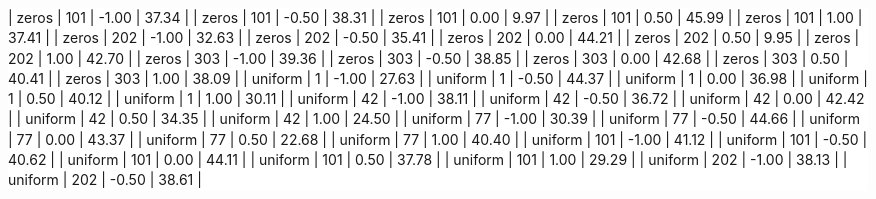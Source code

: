 | zeros       | 101  | -1.00    | 37.34 |
| zeros       | 101  | -0.50    | 38.31 |
| zeros       | 101  | 0.00     | 9.97  |
| zeros       | 101  | 0.50     | 45.99 |
| zeros       | 101  | 1.00     | 37.41 |
| zeros       | 202  | -1.00    | 32.63 |
| zeros       | 202  | -0.50    | 35.41 |
| zeros       | 202  | 0.00     | 44.21 |
| zeros       | 202  | 0.50     | 9.95  |
| zeros       | 202  | 1.00     | 42.70 |
| zeros       | 303  | -1.00    | 39.36 |
| zeros       | 303  | -0.50    | 38.85 |
| zeros       | 303  | 0.00     | 42.68 |
| zeros       | 303  | 0.50     | 40.41 |
| zeros       | 303  | 1.00     | 38.09 |
| uniform     | 1    | -1.00    | 27.63 |
| uniform     | 1    | -0.50    | 44.37 |
| uniform     | 1    | 0.00     | 36.98 |
| uniform     | 1    | 0.50     | 40.12 |
| uniform     | 1    | 1.00     | 30.11 |
| uniform     | 42   | -1.00    | 38.11 |
| uniform     | 42   | -0.50    | 36.72 |
| uniform     | 42   | 0.00     | 42.42 |
| uniform     | 42   | 0.50     | 34.35 |
| uniform     | 42   | 1.00     | 24.50 |
| uniform     | 77   | -1.00    | 30.39 |
| uniform     | 77   | -0.50    | 44.66 |
| uniform     | 77   | 0.00     | 43.37 |
| uniform     | 77   | 0.50     | 22.68 |
| uniform     | 77   | 1.00     | 40.40 |
| uniform     | 101  | -1.00    | 41.12 |
| uniform     | 101  | -0.50    | 40.62 |
| uniform     | 101  | 0.00     | 44.11 |
| uniform     | 101  | 0.50     | 37.78 |
| uniform     | 101  | 1.00     | 29.29 |
| uniform     | 202  | -1.00    | 38.13 |
| uniform     | 202  | -0.50    | 38.61 |